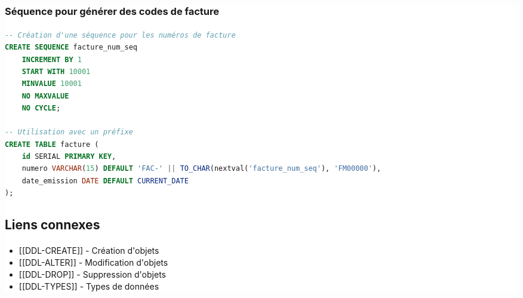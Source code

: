 ### Séquence pour générer des codes de facture

```sql
-- Création d'une séquence pour les numéros de facture
CREATE SEQUENCE facture_num_seq
    INCREMENT BY 1
    START WITH 10001
    MINVALUE 10001
    NO MAXVALUE
    NO CYCLE;

-- Utilisation avec un préfixe
CREATE TABLE facture (
    id SERIAL PRIMARY KEY,
    numero VARCHAR(15) DEFAULT 'FAC-' || TO_CHAR(nextval('facture_num_seq'), 'FM00000'),
    date_emission DATE DEFAULT CURRENT_DATE
);
```

## Liens connexes
- [[DDL-CREATE]] - Création d'objets
- [[DDL-ALTER]] - Modification d'objets
- [[DDL-DROP]] - Suppression d'objets
- [[DDL-TYPES]] - Types de données